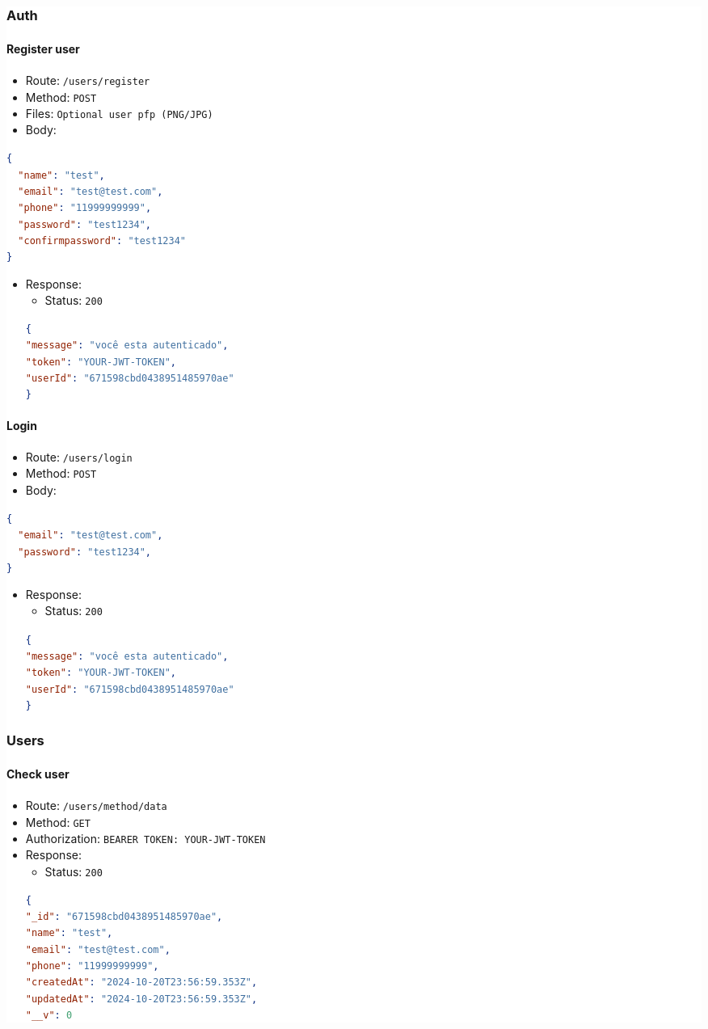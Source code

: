 ### Auth

#### Register user
- Route: <code>/users/register</code>
- Method: <code>POST</code>
- Files: <code>Optional user pfp (PNG/JPG)</code>
- Body:
```JSON
{
  "name": "test",
  "email": "test@test.com",
  "phone": "11999999999",
  "password": "test1234",
  "confirmpassword": "test1234"
}
```
- Response:
	- Status: <code>200</code>
	```JSON
    {
    "message": "você esta autenticado",
    "token": "YOUR-JWT-TOKEN",
    "userId": "671598cbd0438951485970ae"
  } 
	```

#### Login
- Route: <code>/users/login</code>
- Method: <code>POST</code>
- Body:
```JSON
{
  "email": "test@test.com",
  "password": "test1234",
}
```
- Response:
	- Status: <code>200</code>
	```JSON
    {
    "message": "você esta autenticado",
    "token": "YOUR-JWT-TOKEN",
    "userId": "671598cbd0438951485970ae"
  }
	```


### Users

#### Check user
- Route: <code>/users/method/data</code>
- Method: <code>GET</code>
- Authorization: <code>BEARER TOKEN: YOUR-JWT-TOKEN</code>
- Response:
	- Status: <code>200</code>
	```JSON
    {
    "_id": "671598cbd0438951485970ae",
    "name": "test",
    "email": "test@test.com",
    "phone": "11999999999",
    "createdAt": "2024-10-20T23:56:59.353Z",
    "updatedAt": "2024-10-20T23:56:59.353Z",
    "__v": 0